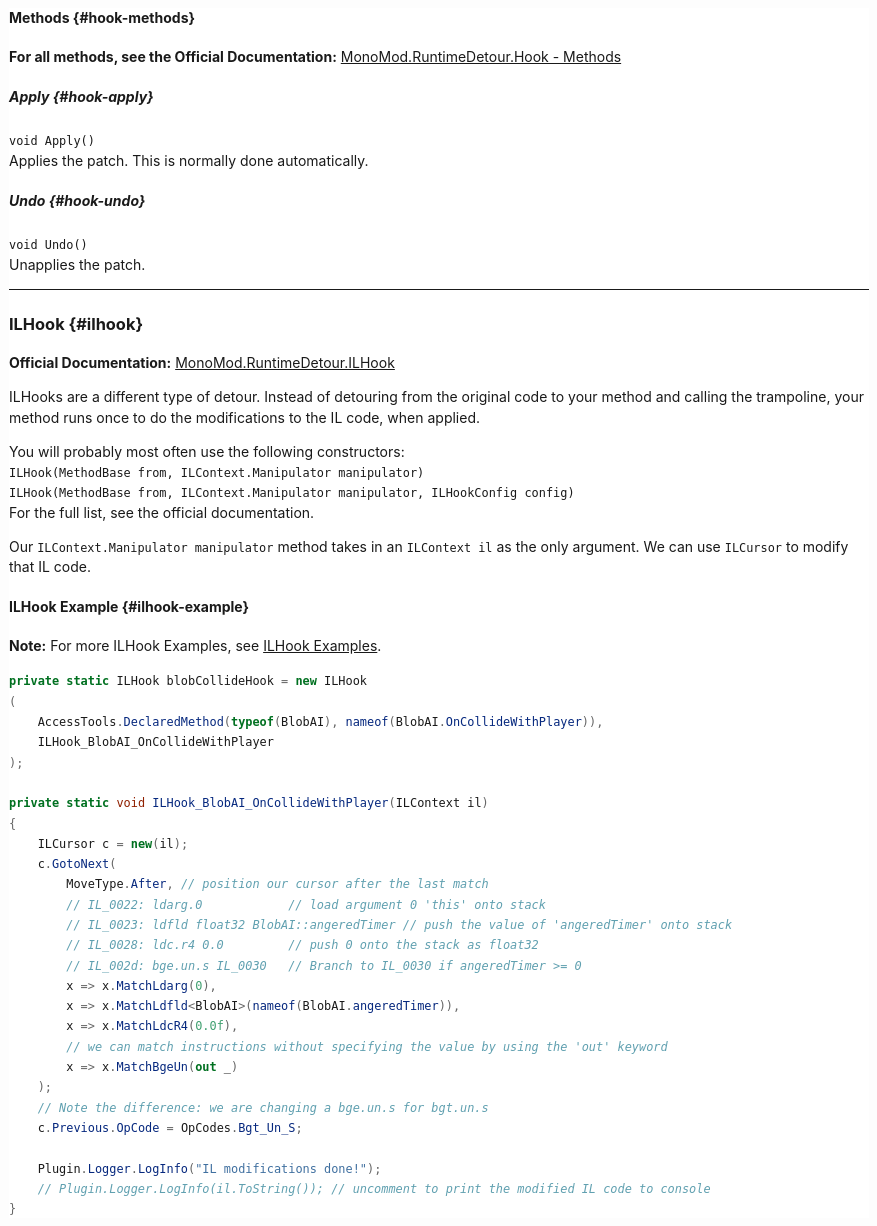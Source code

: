#### Methods {#hook-methods}
**For all methods, see the Official Documentation:** [MonoMod.RuntimeDetour.Hook - Methods](https://monomod.github.io/api/MonoMod.RuntimeDetour.Hook.html#methods)

##### Apply {#hook-apply}
`void Apply()`  
Applies the patch. This is normally done automatically.

##### Undo {#hook-undo}
`void Undo()`  
Unapplies the patch.
___
### ILHook {#ilhook}
**Official Documentation:** [MonoMod.RuntimeDetour.ILHook](https://monomod.github.io/api/MonoMod.RuntimeDetour.ILHook.html)

ILHooks are a different type of detour. Instead of detouring from the original code to your method and calling the trampoline, your method runs once to do the modifications to the IL code, when applied.

You will probably most often use the following constructors:  
`ILHook(MethodBase from, ILContext.Manipulator manipulator)`  
`ILHook(MethodBase from, ILContext.Manipulator manipulator, ILHookConfig config)`  
For the full list, see the official documentation.

Our `ILContext.Manipulator manipulator` method takes in an `ILContext il` as the only argument. We can use `ILCursor` to modify that IL code.

#### ILHook Example {#ilhook-example}
**Note:** For more ILHook Examples, see [ILHook Examples](./monomod-examples.md#ilhook-examples).

```cs
private static ILHook blobCollideHook = new ILHook
(
    AccessTools.DeclaredMethod(typeof(BlobAI), nameof(BlobAI.OnCollideWithPlayer)),
    ILHook_BlobAI_OnCollideWithPlayer
);

private static void ILHook_BlobAI_OnCollideWithPlayer(ILContext il)
{
    ILCursor c = new(il);
    c.GotoNext(
        MoveType.After, // position our cursor after the last match
        // IL_0022: ldarg.0            // load argument 0 'this' onto stack
        // IL_0023: ldfld float32 BlobAI::angeredTimer // push the value of 'angeredTimer' onto stack
        // IL_0028: ldc.r4 0.0         // push 0 onto the stack as float32
        // IL_002d: bge.un.s IL_0030   // Branch to IL_0030 if angeredTimer >= 0
        x => x.MatchLdarg(0),
        x => x.MatchLdfld<BlobAI>(nameof(BlobAI.angeredTimer)),
        x => x.MatchLdcR4(0.0f),
        // we can match instructions without specifying the value by using the 'out' keyword
        x => x.MatchBgeUn(out _)
    );
    // Note the difference: we are changing a bge.un.s for bgt.un.s
    c.Previous.OpCode = OpCodes.Bgt_Un_S;

    Plugin.Logger.LogInfo("IL modifications done!");
    // Plugin.Logger.LogInfo(il.ToString()); // uncomment to print the modified IL code to console
}
```
